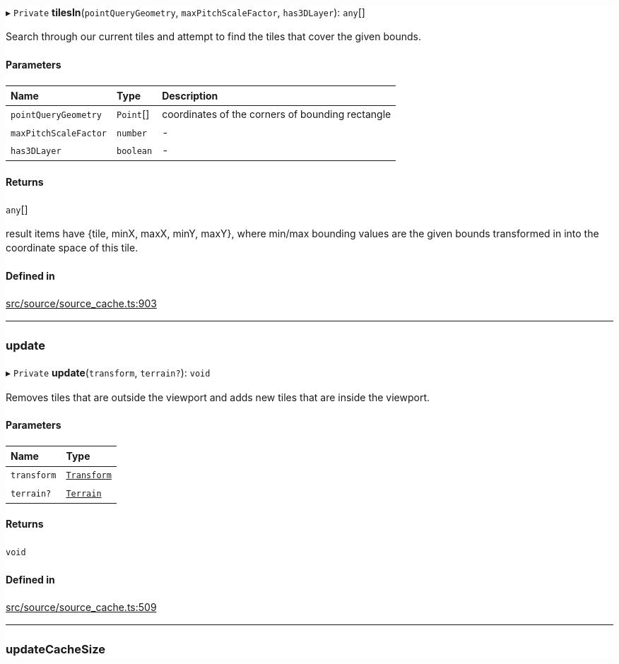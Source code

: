 ▸ `Private` **tilesIn**(`pointQueryGeometry`, `maxPitchScaleFactor`, `has3DLayer`): `any`[]

Search through our current tiles and attempt to find the tiles that
cover the given bounds.

#### Parameters

| Name | Type | Description |
| :------ | :------ | :------ |
| `pointQueryGeometry` | `Point`[] | coordinates of the corners of bounding rectangle |
| `maxPitchScaleFactor` | `number` | - |
| `has3DLayer` | `boolean` | - |

#### Returns

`any`[]

result items have {tile, minX, maxX, minY, maxY}, where min/max bounding values are the given bounds transformed in into the coordinate space of this tile.

#### Defined in

[src/source/source_cache.ts:903](https://github.com/maplibre/maplibre-gl-js/blob/972e15f62/src/source/source_cache.ts#L903)

___

### update

▸ `Private` **update**(`transform`, `terrain?`): `void`

Removes tiles that are outside the viewport and adds new tiles that
are inside the viewport.

#### Parameters

| Name | Type |
| :------ | :------ |
| `transform` | [`Transform`](maplibregl.Transform.md) |
| `terrain?` | [`Terrain`](maplibregl.Terrain.md) |

#### Returns

`void`

#### Defined in

[src/source/source_cache.ts:509](https://github.com/maplibre/maplibre-gl-js/blob/972e15f62/src/source/source_cache.ts#L509)

___

### updateCacheSize
